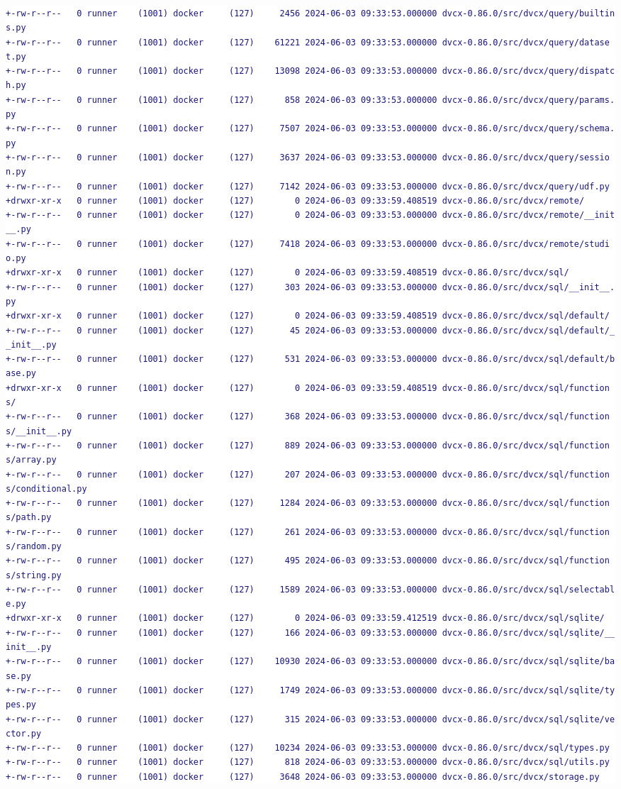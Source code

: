 ```diff
+-rw-r--r--   0 runner    (1001) docker     (127)     2456 2024-06-03 09:33:53.000000 dvcx-0.86.0/src/dvcx/query/builtins.py
+-rw-r--r--   0 runner    (1001) docker     (127)    61221 2024-06-03 09:33:53.000000 dvcx-0.86.0/src/dvcx/query/dataset.py
+-rw-r--r--   0 runner    (1001) docker     (127)    13098 2024-06-03 09:33:53.000000 dvcx-0.86.0/src/dvcx/query/dispatch.py
+-rw-r--r--   0 runner    (1001) docker     (127)      858 2024-06-03 09:33:53.000000 dvcx-0.86.0/src/dvcx/query/params.py
+-rw-r--r--   0 runner    (1001) docker     (127)     7507 2024-06-03 09:33:53.000000 dvcx-0.86.0/src/dvcx/query/schema.py
+-rw-r--r--   0 runner    (1001) docker     (127)     3637 2024-06-03 09:33:53.000000 dvcx-0.86.0/src/dvcx/query/session.py
+-rw-r--r--   0 runner    (1001) docker     (127)     7142 2024-06-03 09:33:53.000000 dvcx-0.86.0/src/dvcx/query/udf.py
+drwxr-xr-x   0 runner    (1001) docker     (127)        0 2024-06-03 09:33:59.408519 dvcx-0.86.0/src/dvcx/remote/
+-rw-r--r--   0 runner    (1001) docker     (127)        0 2024-06-03 09:33:53.000000 dvcx-0.86.0/src/dvcx/remote/__init__.py
+-rw-r--r--   0 runner    (1001) docker     (127)     7418 2024-06-03 09:33:53.000000 dvcx-0.86.0/src/dvcx/remote/studio.py
+drwxr-xr-x   0 runner    (1001) docker     (127)        0 2024-06-03 09:33:59.408519 dvcx-0.86.0/src/dvcx/sql/
+-rw-r--r--   0 runner    (1001) docker     (127)      303 2024-06-03 09:33:53.000000 dvcx-0.86.0/src/dvcx/sql/__init__.py
+drwxr-xr-x   0 runner    (1001) docker     (127)        0 2024-06-03 09:33:59.408519 dvcx-0.86.0/src/dvcx/sql/default/
+-rw-r--r--   0 runner    (1001) docker     (127)       45 2024-06-03 09:33:53.000000 dvcx-0.86.0/src/dvcx/sql/default/__init__.py
+-rw-r--r--   0 runner    (1001) docker     (127)      531 2024-06-03 09:33:53.000000 dvcx-0.86.0/src/dvcx/sql/default/base.py
+drwxr-xr-x   0 runner    (1001) docker     (127)        0 2024-06-03 09:33:59.408519 dvcx-0.86.0/src/dvcx/sql/functions/
+-rw-r--r--   0 runner    (1001) docker     (127)      368 2024-06-03 09:33:53.000000 dvcx-0.86.0/src/dvcx/sql/functions/__init__.py
+-rw-r--r--   0 runner    (1001) docker     (127)      889 2024-06-03 09:33:53.000000 dvcx-0.86.0/src/dvcx/sql/functions/array.py
+-rw-r--r--   0 runner    (1001) docker     (127)      207 2024-06-03 09:33:53.000000 dvcx-0.86.0/src/dvcx/sql/functions/conditional.py
+-rw-r--r--   0 runner    (1001) docker     (127)     1284 2024-06-03 09:33:53.000000 dvcx-0.86.0/src/dvcx/sql/functions/path.py
+-rw-r--r--   0 runner    (1001) docker     (127)      261 2024-06-03 09:33:53.000000 dvcx-0.86.0/src/dvcx/sql/functions/random.py
+-rw-r--r--   0 runner    (1001) docker     (127)      495 2024-06-03 09:33:53.000000 dvcx-0.86.0/src/dvcx/sql/functions/string.py
+-rw-r--r--   0 runner    (1001) docker     (127)     1589 2024-06-03 09:33:53.000000 dvcx-0.86.0/src/dvcx/sql/selectable.py
+drwxr-xr-x   0 runner    (1001) docker     (127)        0 2024-06-03 09:33:59.412519 dvcx-0.86.0/src/dvcx/sql/sqlite/
+-rw-r--r--   0 runner    (1001) docker     (127)      166 2024-06-03 09:33:53.000000 dvcx-0.86.0/src/dvcx/sql/sqlite/__init__.py
+-rw-r--r--   0 runner    (1001) docker     (127)    10930 2024-06-03 09:33:53.000000 dvcx-0.86.0/src/dvcx/sql/sqlite/base.py
+-rw-r--r--   0 runner    (1001) docker     (127)     1749 2024-06-03 09:33:53.000000 dvcx-0.86.0/src/dvcx/sql/sqlite/types.py
+-rw-r--r--   0 runner    (1001) docker     (127)      315 2024-06-03 09:33:53.000000 dvcx-0.86.0/src/dvcx/sql/sqlite/vector.py
+-rw-r--r--   0 runner    (1001) docker     (127)    10234 2024-06-03 09:33:53.000000 dvcx-0.86.0/src/dvcx/sql/types.py
+-rw-r--r--   0 runner    (1001) docker     (127)      818 2024-06-03 09:33:53.000000 dvcx-0.86.0/src/dvcx/sql/utils.py
+-rw-r--r--   0 runner    (1001) docker     (127)     3648 2024-06-03 09:33:53.000000 dvcx-0.86.0/src/dvcx/storage.py
```